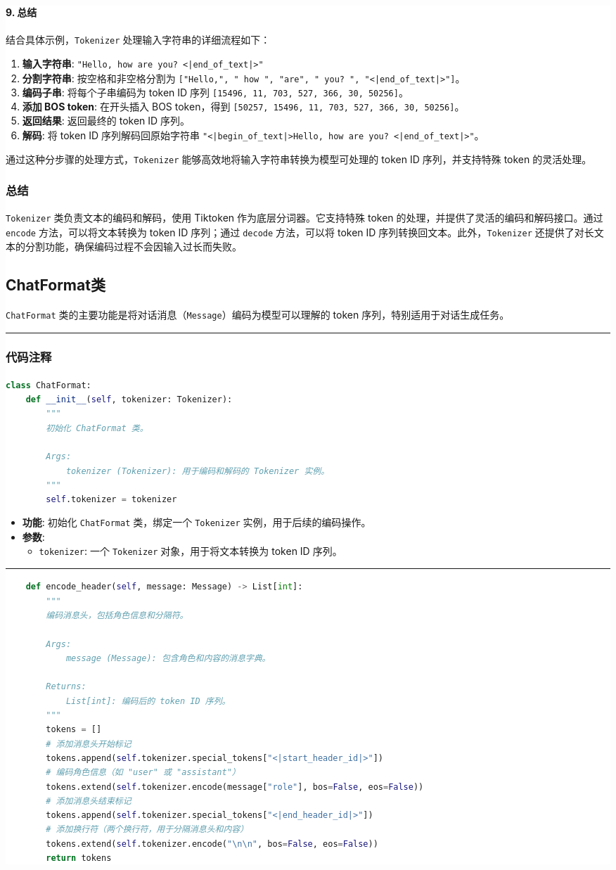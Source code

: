 
#### **9. 总结**
结合具体示例，`Tokenizer` 处理输入字符串的详细流程如下：
1. **输入字符串**: `"Hello, how are you? <|end_of_text|>"`
2. **分割字符串**: 按空格和非空格分割为 `["Hello,", " how ", "are", " you? ", "<|end_of_text|>"]`。
3. **编码子串**: 将每个子串编码为 token ID 序列 `[15496, 11, 703, 527, 366, 30, 50256]`。
4. **添加 BOS token**: 在开头插入 BOS token，得到 `[50257, 15496, 11, 703, 527, 366, 30, 50256]`。
5. **返回结果**: 返回最终的 token ID 序列。
6. **解码**: 将 token ID 序列解码回原始字符串 `"<|begin_of_text|>Hello, how are you? <|end_of_text|>"`。

通过这种分步骤的处理方式，`Tokenizer` 能够高效地将输入字符串转换为模型可处理的 token ID 序列，并支持特殊 token 的灵活处理。

### 总结

`Tokenizer` 类负责文本的编码和解码，使用 Tiktoken 作为底层分词器。它支持特殊 token 的处理，并提供了灵活的编码和解码接口。通过 `encode` 方法，可以将文本转换为 token ID 序列；通过 `decode` 方法，可以将 token ID 序列转换回文本。此外，`Tokenizer` 还提供了对长文本的分割功能，确保编码过程不会因输入过长而失败。



## ChatFormat类

`ChatFormat` 类的主要功能是将对话消息（`Message`）编码为模型可以理解的 token 序列，特别适用于对话生成任务。

---

### **代码注释**

```python
class ChatFormat:
    def __init__(self, tokenizer: Tokenizer):
        """
        初始化 ChatFormat 类。

        Args:
            tokenizer (Tokenizer): 用于编码和解码的 Tokenizer 实例。
        """
        self.tokenizer = tokenizer
```

- **功能**: 初始化 `ChatFormat` 类，绑定一个 `Tokenizer` 实例，用于后续的编码操作。
- **参数**:
  - `tokenizer`: 一个 `Tokenizer` 对象，用于将文本转换为 token ID 序列。

---

```python
    def encode_header(self, message: Message) -> List[int]:
        """
        编码消息头，包括角色信息和分隔符。

        Args:
            message (Message): 包含角色和内容的消息字典。

        Returns:
            List[int]: 编码后的 token ID 序列。
        """
        tokens = []
        # 添加消息头开始标记
        tokens.append(self.tokenizer.special_tokens["<|start_header_id|>"])
        # 编码角色信息（如 "user" 或 "assistant"）
        tokens.extend(self.tokenizer.encode(message["role"], bos=False, eos=False))
        # 添加消息头结束标记
        tokens.append(self.tokenizer.special_tokens["<|end_header_id|>"])
        # 添加换行符（两个换行符，用于分隔消息头和内容）
        tokens.extend(self.tokenizer.encode("\n\n", bos=False, eos=False))
        return tokens
```
